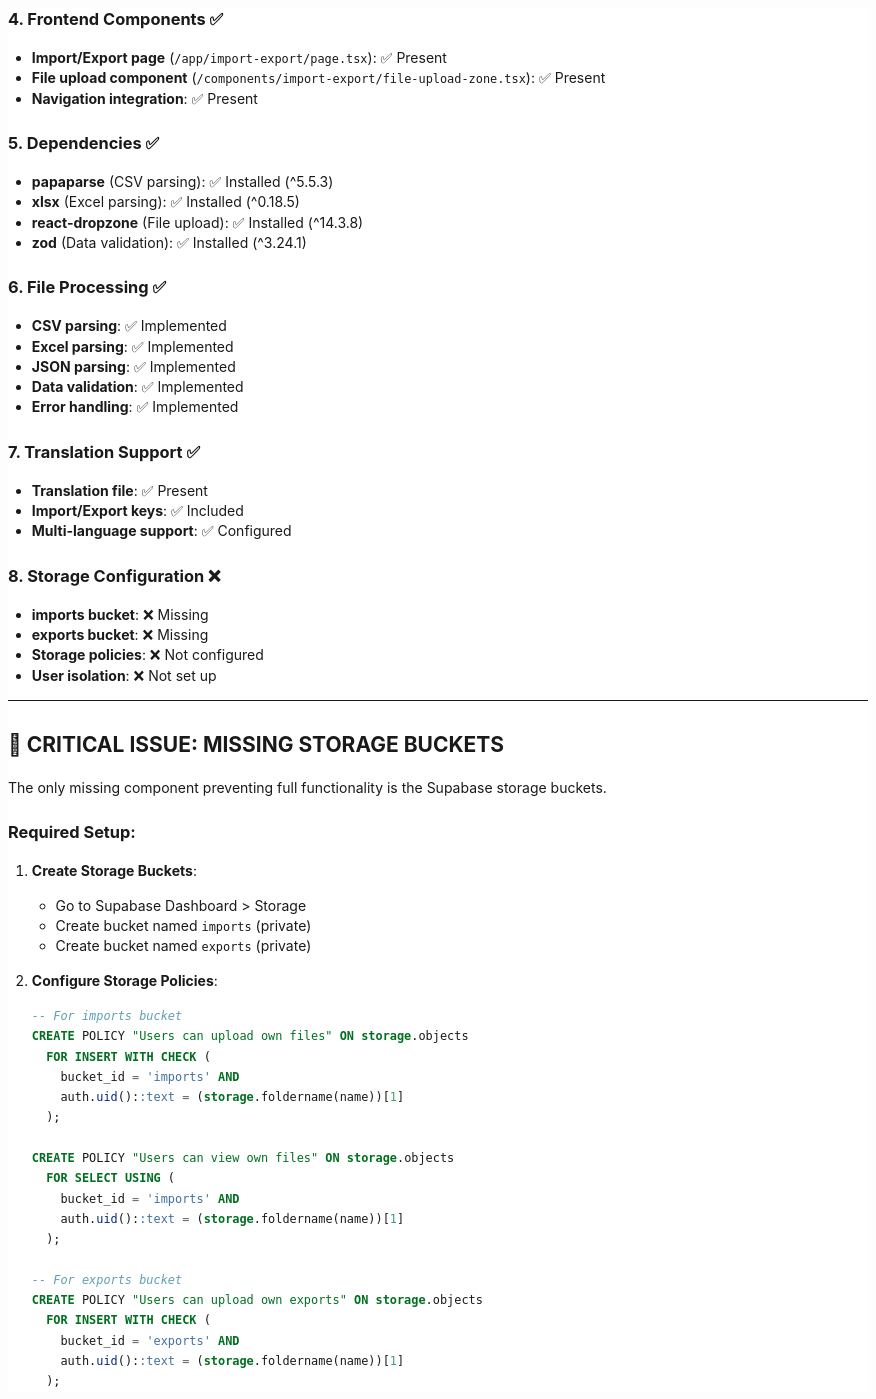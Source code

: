 ### 4. Frontend Components ✅
- **Import/Export page** (`/app/import-export/page.tsx`): ✅ Present
- **File upload component** (`/components/import-export/file-upload-zone.tsx`): ✅ Present
- **Navigation integration**: ✅ Present

### 5. Dependencies ✅
- **papaparse** (CSV parsing): ✅ Installed (^5.5.3)
- **xlsx** (Excel parsing): ✅ Installed (^0.18.5)
- **react-dropzone** (File upload): ✅ Installed (^14.3.8)
- **zod** (Data validation): ✅ Installed (^3.24.1)

### 6. File Processing ✅
- **CSV parsing**: ✅ Implemented
- **Excel parsing**: ✅ Implemented
- **JSON parsing**: ✅ Implemented
- **Data validation**: ✅ Implemented
- **Error handling**: ✅ Implemented

### 7. Translation Support ✅
- **Translation file**: ✅ Present
- **Import/Export keys**: ✅ Included
- **Multi-language support**: ✅ Configured

### 8. Storage Configuration ❌
- **imports bucket**: ❌ Missing
- **exports bucket**: ❌ Missing
- **Storage policies**: ❌ Not configured
- **User isolation**: ❌ Not set up

---

## 🚨 CRITICAL ISSUE: MISSING STORAGE BUCKETS

The only missing component preventing full functionality is the Supabase storage buckets.

### Required Setup:

1. **Create Storage Buckets**:
   - Go to Supabase Dashboard > Storage
   - Create bucket named `imports` (private)
   - Create bucket named `exports` (private)

2. **Configure Storage Policies**:
   ```sql
   -- For imports bucket
   CREATE POLICY "Users can upload own files" ON storage.objects
     FOR INSERT WITH CHECK (
       bucket_id = 'imports' AND 
       auth.uid()::text = (storage.foldername(name))[1]
     );

   CREATE POLICY "Users can view own files" ON storage.objects
     FOR SELECT USING (
       bucket_id = 'imports' AND 
       auth.uid()::text = (storage.foldername(name))[1]
     );

   -- For exports bucket
   CREATE POLICY "Users can upload own exports" ON storage.objects
     FOR INSERT WITH CHECK (
       bucket_id = 'exports' AND 
       auth.uid()::text = (storage.foldername(name))[1]
     );
   ```